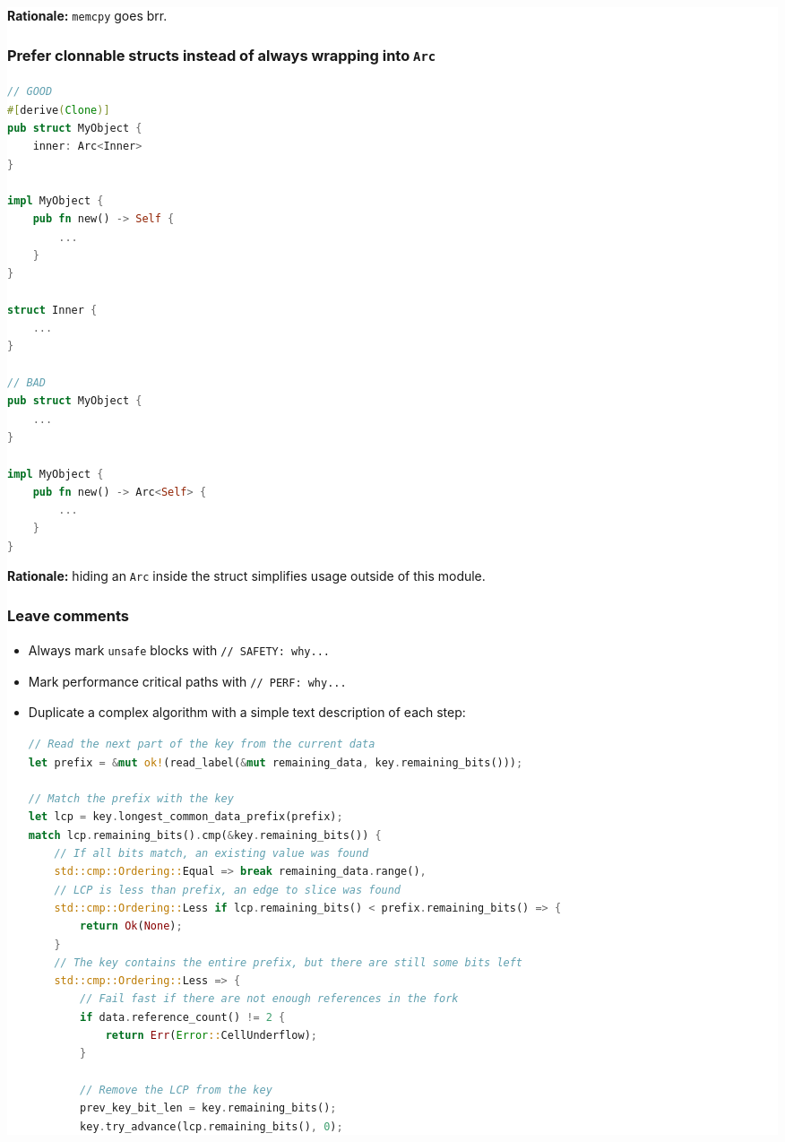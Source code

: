 **Rationale:** `memcpy` goes brr.

### Prefer clonnable structs instead of always wrapping into `Arc`

```rust
// GOOD
#[derive(Clone)]
pub struct MyObject {
    inner: Arc<Inner>
}

impl MyObject {
    pub fn new() -> Self {
        ...
    }
}

struct Inner {
    ...
}

// BAD
pub struct MyObject {
    ...
}

impl MyObject {
    pub fn new() -> Arc<Self> {
        ...
    }
}
```

**Rationale:** hiding an `Arc` inside the struct simplifies usage outside of this module.

### Leave comments

- Always mark `unsafe` blocks with `// SAFETY: why...`
- Mark performance critical paths with `// PERF: why...`
- Duplicate a complex algorithm with a simple text description of each step:

  ```rust
  // Read the next part of the key from the current data
  let prefix = &mut ok!(read_label(&mut remaining_data, key.remaining_bits()));

  // Match the prefix with the key
  let lcp = key.longest_common_data_prefix(prefix);
  match lcp.remaining_bits().cmp(&key.remaining_bits()) {
      // If all bits match, an existing value was found
      std::cmp::Ordering::Equal => break remaining_data.range(),
      // LCP is less than prefix, an edge to slice was found
      std::cmp::Ordering::Less if lcp.remaining_bits() < prefix.remaining_bits() => {
          return Ok(None);
      }
      // The key contains the entire prefix, but there are still some bits left
      std::cmp::Ordering::Less => {
          // Fail fast if there are not enough references in the fork
          if data.reference_count() != 2 {
              return Err(Error::CellUnderflow);
          }

          // Remove the LCP from the key
          prev_key_bit_len = key.remaining_bits();
          key.try_advance(lcp.remaining_bits(), 0);
  ```

[instrument]: https://docs.rs/tracing-attributes/latest/tracing_attributes/attr.instrument.html